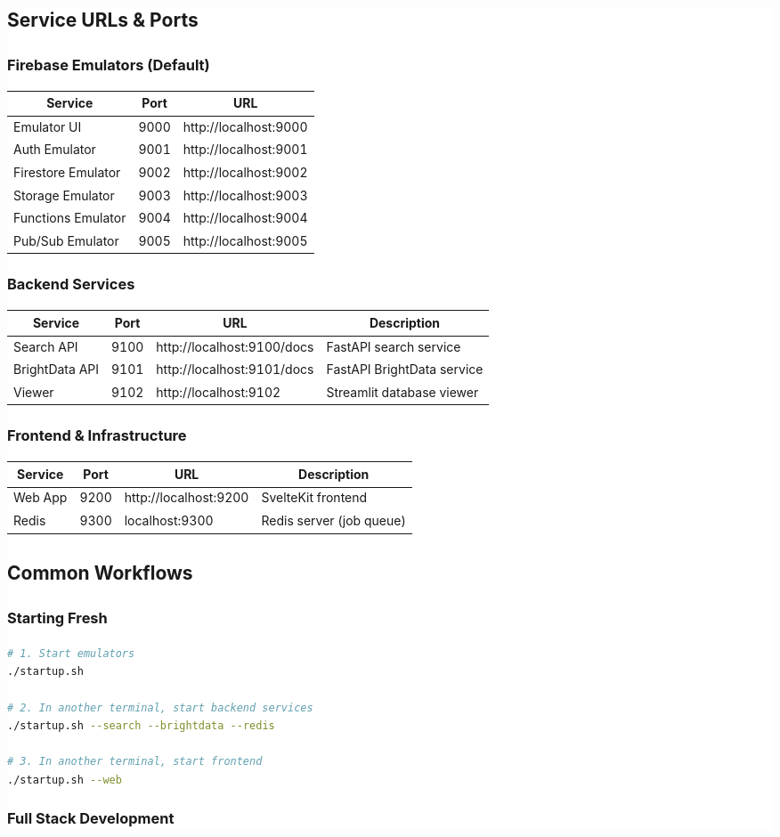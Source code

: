 ## Service URLs & Ports

### Firebase Emulators (Default)

| Service | Port | URL |
|---------|------|-----|
| Emulator UI | 9000 | http://localhost:9000 |
| Auth Emulator | 9001 | http://localhost:9001 |
| Firestore Emulator | 9002 | http://localhost:9002 |
| Storage Emulator | 9003 | http://localhost:9003 |
| Functions Emulator | 9004 | http://localhost:9004 |
| Pub/Sub Emulator | 9005 | http://localhost:9005 |

### Backend Services

| Service | Port | URL | Description |
|---------|------|-----|-------------|
| Search API | 9100 | http://localhost:9100/docs | FastAPI search service |
| BrightData API | 9101 | http://localhost:9101/docs | FastAPI BrightData service |
| Viewer | 9102 | http://localhost:9102 | Streamlit database viewer |

### Frontend & Infrastructure

| Service | Port | URL | Description |
|---------|------|-----|-------------|
| Web App | 9200 | http://localhost:9200 | SvelteKit frontend |
| Redis | 9300 | localhost:9300 | Redis server (job queue) |

## Common Workflows

### Starting Fresh

```bash
# 1. Start emulators
./startup.sh

# 2. In another terminal, start backend services
./startup.sh --search --brightdata --redis

# 3. In another terminal, start frontend
./startup.sh --web
```

### Full Stack Development
